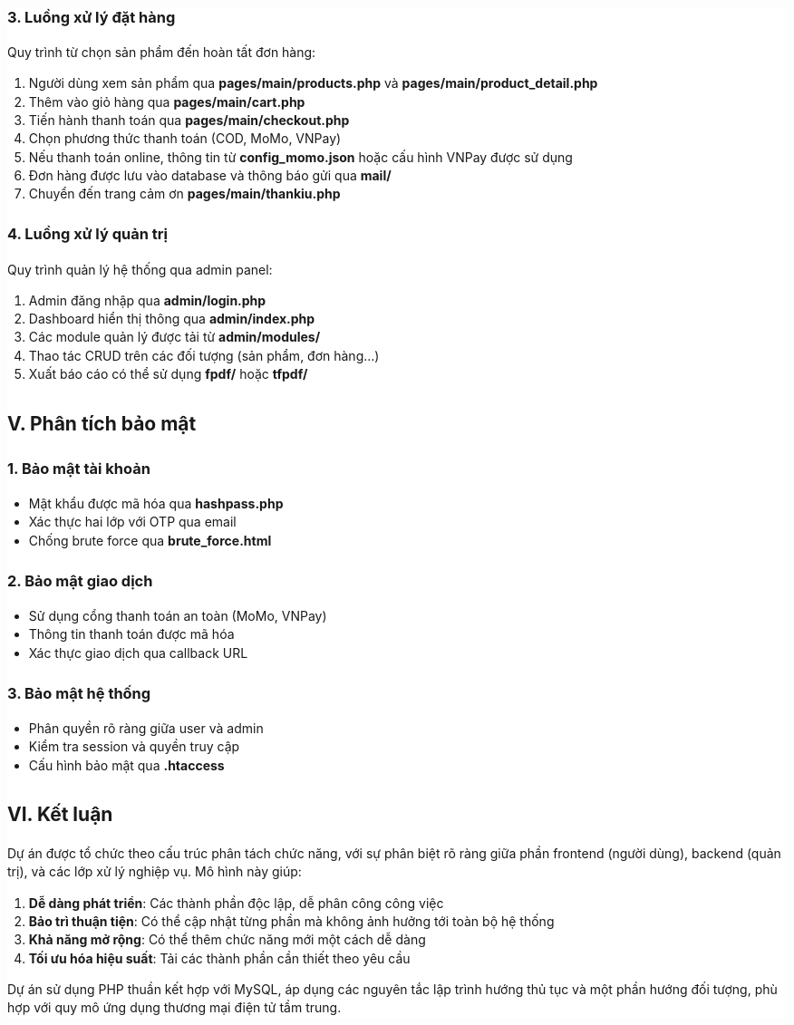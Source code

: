 ### 3. Luồng xử lý đặt hàng
Quy trình từ chọn sản phẩm đến hoàn tất đơn hàng:

1. Người dùng xem sản phẩm qua **pages/main/products.php** và **pages/main/product_detail.php**
2. Thêm vào giỏ hàng qua **pages/main/cart.php**
3. Tiến hành thanh toán qua **pages/main/checkout.php**
4. Chọn phương thức thanh toán (COD, MoMo, VNPay)
5. Nếu thanh toán online, thông tin từ **config_momo.json** hoặc cấu hình VNPay được sử dụng
6. Đơn hàng được lưu vào database và thông báo gửi qua **mail/**
7. Chuyển đến trang cảm ơn **pages/main/thankiu.php**

### 4. Luồng xử lý quản trị
Quy trình quản lý hệ thống qua admin panel:

1. Admin đăng nhập qua **admin/login.php**
2. Dashboard hiển thị thông qua **admin/index.php**
3. Các module quản lý được tải từ **admin/modules/**
4. Thao tác CRUD trên các đối tượng (sản phẩm, đơn hàng...)
5. Xuất báo cáo có thể sử dụng **fpdf/** hoặc **tfpdf/**

## V. Phân tích bảo mật

### 1. Bảo mật tài khoản
- Mật khẩu được mã hóa qua **hashpass.php**
- Xác thực hai lớp với OTP qua email
- Chống brute force qua **brute_force.html**

### 2. Bảo mật giao dịch
- Sử dụng cổng thanh toán an toàn (MoMo, VNPay)
- Thông tin thanh toán được mã hóa
- Xác thực giao dịch qua callback URL

### 3. Bảo mật hệ thống
- Phân quyền rõ ràng giữa user và admin
- Kiểm tra session và quyền truy cập
- Cấu hình bảo mật qua **.htaccess**

## VI. Kết luận

Dự án được tổ chức theo cấu trúc phân tách chức năng, với sự phân biệt rõ ràng giữa phần frontend (người dùng), backend (quản trị), và các lớp xử lý nghiệp vụ. Mô hình này giúp:

1. **Dễ dàng phát triển**: Các thành phần độc lập, dễ phân công công việc
2. **Bảo trì thuận tiện**: Có thể cập nhật từng phần mà không ảnh hưởng tới toàn bộ hệ thống
3. **Khả năng mở rộng**: Có thể thêm chức năng mới một cách dễ dàng
4. **Tối ưu hóa hiệu suất**: Tải các thành phần cần thiết theo yêu cầu

Dự án sử dụng PHP thuần kết hợp với MySQL, áp dụng các nguyên tắc lập trình hướng thủ tục và một phần hướng đối tượng, phù hợp với quy mô ứng dụng thương mại điện tử tầm trung. 